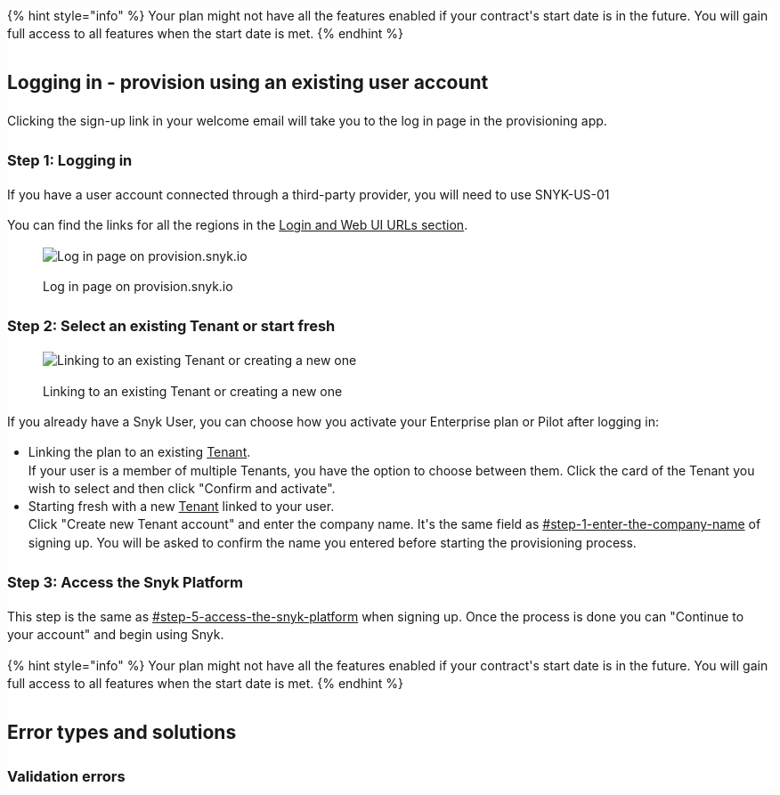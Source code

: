 {% hint style="info" %}
Your plan might not have all the features enabled if your contract's start date is in the future. You will gain full access to all features when the start date is met.
{% endhint %}

## Logging in - provision using an existing user account

Clicking the sign-up link in your welcome email will take you to the log in page in the provisioning app.

### Step 1: Logging in

If you have a user account connected through a third-party provider, you will need to use SNYK-US-01

You can find the links for all the regions in the [Login and Web UI URLs section](https://docs.snyk.io/working-with-snyk/regional-hosting-and-data-residency#login-and-web-ui-urls).

<figure><img src="../.gitbook/assets/Screenshot 2025-01-30 at 15.11.52.png" alt="Log in page on provision.snyk.io"><figcaption><p>Log in page on provision.snyk.io</p></figcaption></figure>

### Step 2: Select an existing Tenant or start fresh

<figure><img src="../.gitbook/assets/Screenshot 2025-01-30 at 15.20.27.png" alt="Linking to an existing Tenant or creating a new one" width="375"><figcaption><p>Linking to an existing Tenant or creating a new one</p></figcaption></figure>

If you already have a Snyk User, you can choose how you activate your Enterprise plan or Pilot after logging in:

* Linking the plan to an existing [Tenant](https://docs.snyk.io/snyk-admin/groups-and-organizations/tenant).\
  If your user is a member of multiple Tenants, you have the option to choose between them. Click the card of the Tenant you wish to select and then click "Confirm and activate".
* Starting fresh with a new [Tenant](https://docs.snyk.io/snyk-admin/groups-and-organizations/tenant) linked to your user.\
  Click "Create new Tenant account" and enter the company name. It's the same field as [#step-1-enter-the-company-name](auto-provisioning-guide.md#step-1-enter-the-company-name "mention") of signing up. You will be asked to confirm the name you entered before starting the provisioning process.

### **Step 3: Access the Snyk Platform**

This step is the same as [#step-5-access-the-snyk-platform](auto-provisioning-guide.md#step-5-access-the-snyk-platform "mention") when signing up. Once the process is done you can "Continue to your account" and begin using Snyk.

{% hint style="info" %}
Your plan might not have all the features enabled if your contract's start date is in the future. You will gain full access to all features when the start date is met.
{% endhint %}

## Error types and solutions

### Validation errors
